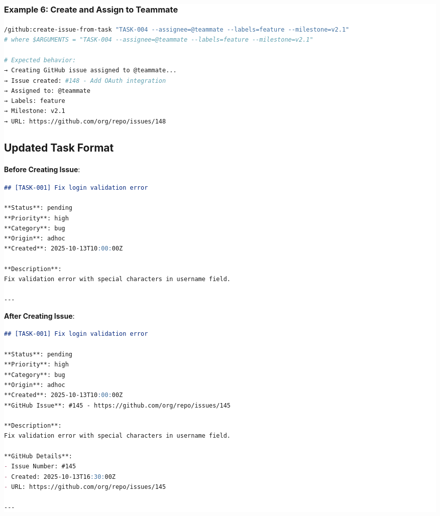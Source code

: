 ### Example 6: Create and Assign to Teammate

```bash
/github:create-issue-from-task "TASK-004 --assignee=@teammate --labels=feature --milestone=v2.1"
# where $ARGUMENTS = "TASK-004 --assignee=@teammate --labels=feature --milestone=v2.1"

# Expected behavior:
→ Creating GitHub issue assigned to @teammate...
→ Issue created: #148 - Add OAuth integration
→ Assigned to: @teammate
→ Labels: feature
→ Milestone: v2.1
→ URL: https://github.com/org/repo/issues/148
```

## Updated Task Format

**Before Creating Issue**:

```markdown
## [TASK-001] Fix login validation error

**Status**: pending
**Priority**: high
**Category**: bug
**Origin**: adhoc
**Created**: 2025-10-13T10:00:00Z

**Description**:
Fix validation error with special characters in username field.

---
```

**After Creating Issue**:

```markdown
## [TASK-001] Fix login validation error

**Status**: pending
**Priority**: high
**Category**: bug
**Origin**: adhoc
**Created**: 2025-10-13T10:00:00Z
**GitHub Issue**: #145 - https://github.com/org/repo/issues/145

**Description**:
Fix validation error with special characters in username field.

**GitHub Details**:
- Issue Number: #145
- Created: 2025-10-13T16:30:00Z
- URL: https://github.com/org/repo/issues/145

---
```

